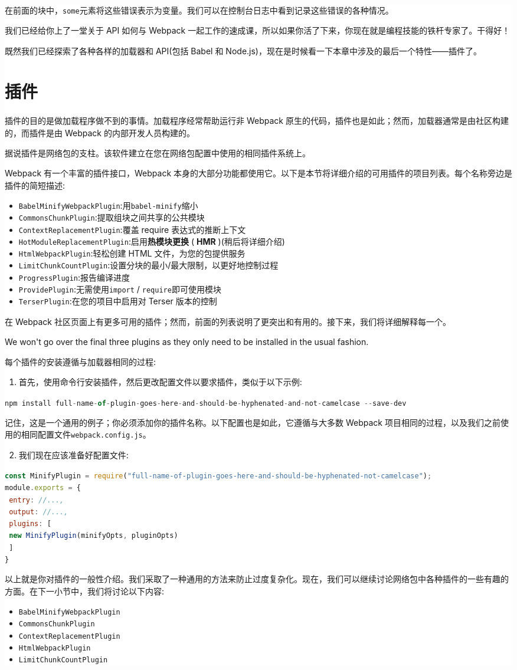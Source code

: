 在前面的块中，`some`元素将这些错误表示为变量。我们可以在控制台日志中看到记录这些错误的各种情况。

我们已经给你上了一堂关于 API 如何与 Webpack 一起工作的速成课，所以如果你活了下来，你现在就是编程技能的铁杆专家了。干得好！

既然我们已经探索了各种各样的加载器和 API(包括 Babel 和 Node.js)，现在是时候看一下本章中涉及的最后一个特性——插件了。

# 插件

插件的目的是做加载程序做不到的事情。加载程序经常帮助运行非 Webpack 原生的代码，插件也是如此；然而，加载器通常是由社区构建的，而插件是由 Webpack 的内部开发人员构建的。

据说插件是网络包的支柱。该软件建立在您在网络包配置中使用的相同插件系统上。

Webpack 有一个丰富的插件接口，Webpack 本身的大部分功能都使用它。以下是本节将详细介绍的可用插件的项目列表。每个名称旁边是插件的简短描述:

*   `BabelMinifyWebpackPlugin`:用`babel-minify`缩小
*   `CommonsChunkPlugin`:提取组块之间共享的公共模块
*   `ContextReplacementPlugin`:覆盖 require 表达式的推断上下文
*   `HotModuleReplacementPlugin`:启用**热模块更换** ( **HMR** )(稍后将详细介绍)
*   `HtmlWebpackPlugin`:轻松创建 HTML 文件，为您的包提供服务
*   `LimitChunkCountPlugin`:设置分块的最小/最大限制，以更好地控制过程
*   `ProgressPlugin`:报告编译进度
*   `ProvidePlugin`:无需使用`import` / `require`即可使用模块
*   `TerserPlugin`:在您的项目中启用对 Terser 版本的控制

在 Webpack 社区页面上有更多可用的插件；然而，前面的列表说明了更突出和有用的。接下来，我们将详细解释每一个。

We won't go over the final three plugins as they only need to be installed in the usual fashion.

每个插件的安装遵循与加载器相同的过程:

1.  首先，使用命令行安装插件，然后更改配置文件以要求插件，类似于以下示例:

```js
npm install full-name-of-plugin-goes-here-and-should-be-hyphenated-and-not-camelcase --save-dev
```

记住，这是一个通用的例子；你必须添加你的插件名称。以下配置也是如此，它遵循与大多数 Webpack 项目相同的过程，以及我们之前使用的相同配置文件`webpack.config.js`。

2.  我们现在应该准备好配置文件:

```js
const MinifyPlugin = require("full-name-of-plugin-goes-here-and-should-be-hyphenated-not-camelcase");
module.exports = {
 entry: //...,
 output: //...,
 plugins: [
 new MinifyPlugin(minifyOpts, pluginOpts)
 ]
}
```

以上就是你对插件的一般性介绍。我们采取了一种通用的方法来防止过度复杂化。现在，我们可以继续讨论网络包中各种插件的一些有趣的方面。在下一小节中，我们将讨论以下内容:

*   `BabelMinifyWebpackPlugin`
*   `CommonsChunkPlugin`
*   `ContextReplacementPlugin`
*   `HtmlWebpackPlugin`
*   `LimitChunkCountPlugin`
